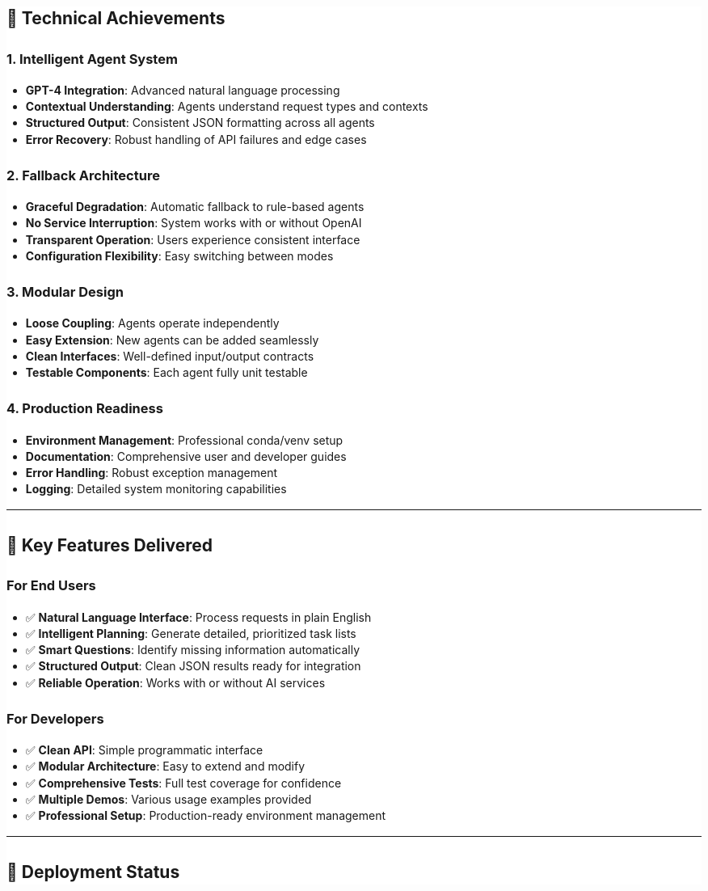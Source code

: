 
## 🔧 Technical Achievements

### 1. Intelligent Agent System
- **GPT-4 Integration**: Advanced natural language processing
- **Contextual Understanding**: Agents understand request types and contexts
- **Structured Output**: Consistent JSON formatting across all agents
- **Error Recovery**: Robust handling of API failures and edge cases

### 2. Fallback Architecture
- **Graceful Degradation**: Automatic fallback to rule-based agents
- **No Service Interruption**: System works with or without OpenAI
- **Transparent Operation**: Users experience consistent interface
- **Configuration Flexibility**: Easy switching between modes

### 3. Modular Design
- **Loose Coupling**: Agents operate independently
- **Easy Extension**: New agents can be added seamlessly
- **Clean Interfaces**: Well-defined input/output contracts
- **Testable Components**: Each agent fully unit testable

### 4. Production Readiness
- **Environment Management**: Professional conda/venv setup
- **Documentation**: Comprehensive user and developer guides
- **Error Handling**: Robust exception management
- **Logging**: Detailed system monitoring capabilities

---

## 🎯 Key Features Delivered

### For End Users
- ✅ **Natural Language Interface**: Process requests in plain English
- ✅ **Intelligent Planning**: Generate detailed, prioritized task lists
- ✅ **Smart Questions**: Identify missing information automatically
- ✅ **Structured Output**: Clean JSON results ready for integration
- ✅ **Reliable Operation**: Works with or without AI services

### For Developers
- ✅ **Clean API**: Simple programmatic interface
- ✅ **Modular Architecture**: Easy to extend and modify
- ✅ **Comprehensive Tests**: Full test coverage for confidence
- ✅ **Multiple Demos**: Various usage examples provided
- ✅ **Professional Setup**: Production-ready environment management

---

## 🚀 Deployment Status
